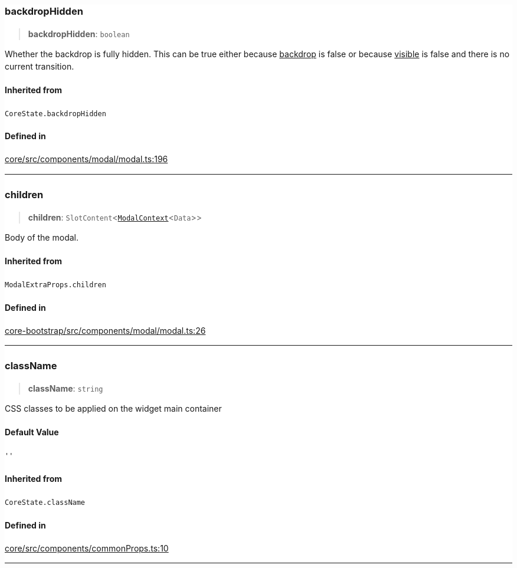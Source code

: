 ### backdropHidden

> **backdropHidden**: `boolean`

Whether the backdrop is fully hidden. This can be true either because [backdrop](ModalProps.md#backdrop) is false or
because [visible](ModalState.md#visible) is false and there is no current transition.

#### Inherited from

`CoreState.backdropHidden`

#### Defined in

[core/src/components/modal/modal.ts:196](https://github.com/AmadeusITGroup/AgnosUI/blob/3ec09093b382a100b1741032d210e8482eada44c/core/src/components/modal/modal.ts#L196)

***

### children

> **children**: `SlotContent`\<[`ModalContext`](ModalContext.md)\<`Data`\>\>

Body of the modal.

#### Inherited from

`ModalExtraProps.children`

#### Defined in

[core-bootstrap/src/components/modal/modal.ts:26](https://github.com/AmadeusITGroup/AgnosUI/blob/3ec09093b382a100b1741032d210e8482eada44c/core-bootstrap/src/components/modal/modal.ts#L26)

***

### className

> **className**: `string`

CSS classes to be applied on the widget main container

#### Default Value

`''`

#### Inherited from

`CoreState.className`

#### Defined in

[core/src/components/commonProps.ts:10](https://github.com/AmadeusITGroup/AgnosUI/blob/3ec09093b382a100b1741032d210e8482eada44c/core/src/components/commonProps.ts#L10)

***
